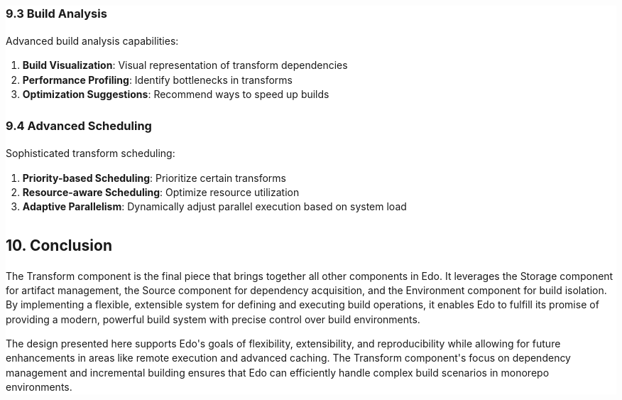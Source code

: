 ### 9.3 Build Analysis

Advanced build analysis capabilities:

1. **Build Visualization**: Visual representation of transform dependencies
2. **Performance Profiling**: Identify bottlenecks in transforms
3. **Optimization Suggestions**: Recommend ways to speed up builds

### 9.4 Advanced Scheduling

Sophisticated transform scheduling:

1. **Priority-based Scheduling**: Prioritize certain transforms
2. **Resource-aware Scheduling**: Optimize resource utilization
3. **Adaptive Parallelism**: Dynamically adjust parallel execution based on system load

## 10. Conclusion

The Transform component is the final piece that brings together all other components in Edo. It leverages the Storage component for artifact management, the Source component for dependency acquisition, and the Environment component for build isolation. By implementing a flexible, extensible system for defining and executing build operations, it enables Edo to fulfill its promise of providing a modern, powerful build system with precise control over build environments.

The design presented here supports Edo's goals of flexibility, extensibility, and reproducibility while allowing for future enhancements in areas like remote execution and advanced caching. The Transform component's focus on dependency management and incremental building ensures that Edo can efficiently handle complex build scenarios in monorepo environments.
